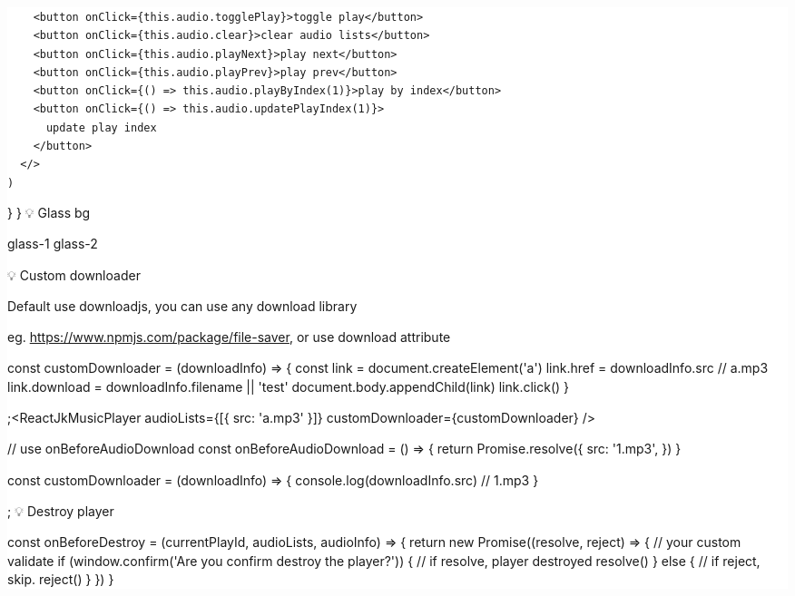         <button onClick={this.audio.togglePlay}>toggle play</button>
        <button onClick={this.audio.clear}>clear audio lists</button>
        <button onClick={this.audio.playNext}>play next</button>
        <button onClick={this.audio.playPrev}>play prev</button>
        <button onClick={() => this.audio.playByIndex(1)}>play by index</button>
        <button onClick={() => this.audio.updatePlayIndex(1)}>
          update play index
        </button>
      </>
    )
  }
}
💡 Glass bg

<ReactJkMusicPlayer glassBg />
glass-1 glass-2

💡 Custom downloader

Default use downloadjs, you can use any download library

eg. https://www.npmjs.com/package/file-saver, or use download attribute

const customDownloader = (downloadInfo) => {
  const link = document.createElement('a')
  link.href = downloadInfo.src // a.mp3
  link.download = downloadInfo.filename || 'test'
  document.body.appendChild(link)
  link.click()
}

;<ReactJkMusicPlayer
  audioLists={[{ src: 'a.mp3' }]}
  customDownloader={customDownloader}
/>

// use onBeforeAudioDownload
const onBeforeAudioDownload = () => {
  return Promise.resolve({
    src: '1.mp3',
  })
}

const customDownloader = (downloadInfo) => {
  console.log(downloadInfo.src) // 1.mp3
}

;<ReactJkMusicPlayer
  customDownloader={customDownloader}
  onBeforeAudioDownload={onBeforeAudioDownload}
/>
💡 Destroy player

const onBeforeDestroy = (currentPlayId, audioLists, audioInfo) => {
  return new Promise((resolve, reject) => {
    // your custom validate
    if (window.confirm('Are you confirm destroy the player?')) {
      // if resolve, player destroyed
      resolve()
    } else {
      // if reject, skip.
      reject()
    }
  })
}


  [key: string]: any
  [key: string]: any